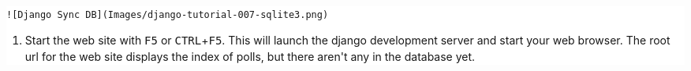 	![Django Sync DB](Images/django-tutorial-007-sqlite3.png)

1. Start the web site with <kbd>F5</kbd> or <kbd>CTRL</kbd>+<kbd>F5</kbd>. This will launch the django development server and start your web browser. The root url for the web site displays the index of polls, but there aren't any in the database yet.

